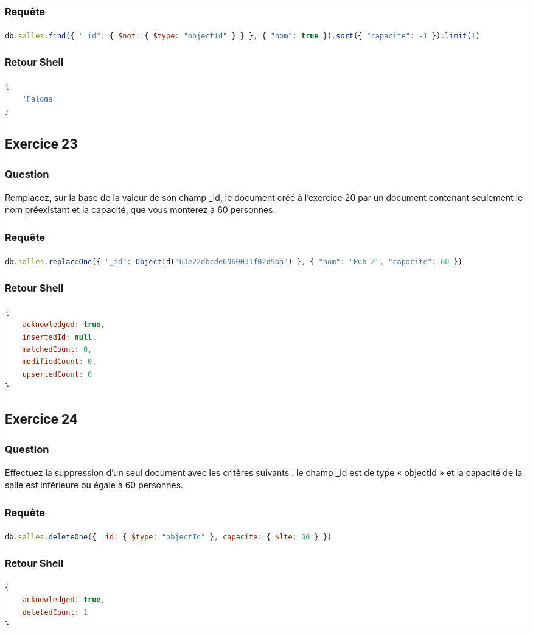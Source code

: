 ### Requête
```javascript
db.salles.find({ "_id": { $not: { $type: "objectId" } } }, { "nom": true }).sort({ "capacite": -1 }).limit(1)
```

### Retour Shell
```javascript
{
    'Paloma'
}
```

## Exercice 23

### Question
Remplacez, sur la base de la valeur de son champ _id, le document créé à l’exercice 20 par un document contenant seulement le nom préexistant et la capacité, que vous monterez à 60 personnes.

### Requête
```javascript
db.salles.replaceOne({ "_id": ObjectId("63e22dbcde6960031f02d9aa") }, { "nom": "Pub Z", "capacite": 60 })
```

### Retour Shell
```javascript
{  
	acknowledged: true,  
	insertedId: null,  
	matchedCount: 0,  
	modifiedCount: 0,  
	upsertedCount: 0
}
```

## Exercice 24

### Question
Effectuez la suppression d’un seul document avec les critères suivants : le champ _id est de type « objectId » et la capacité de la salle est inférieure ou égale à 60 personnes.

### Requête
```javascript
db.salles.deleteOne({ _id: { $type: "objectId" }, capacite: { $lte: 60 } })
```

### Retour Shell
```javascript
{
    acknowledged: true,
    deletedCount: 1
}
```

